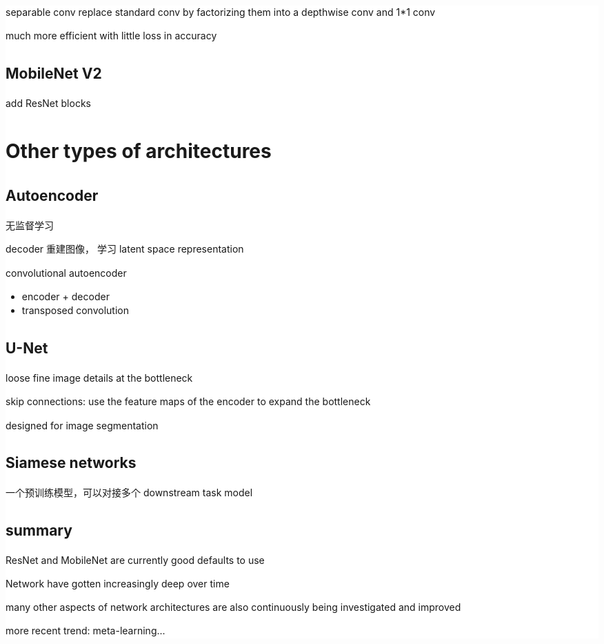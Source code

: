 separable conv replace standard conv by factorizing them into a depthwise conv and 1\*1 conv

much more efficient with little loss in accuracy

## MobileNet V2

add ResNet blocks

# Other types of architectures

## Autoencoder

无监督学习

decoder 重建图像， 学习 latent space representation

convolutional autoencoder

- encoder + decoder
- transposed convolution

## U-Net

loose fine image details at the bottleneck

skip connections: use the feature maps of the encoder to expand the bottleneck

designed for image segmentation

## Siamese networks

一个预训练模型，可以对接多个 downstream task model

## summary

ResNet and MobileNet are currently good defaults to use

Network have gotten increasingly deep over time

many other aspects of network architectures are also continuously being investigated and improved

more recent trend: meta-learning...

